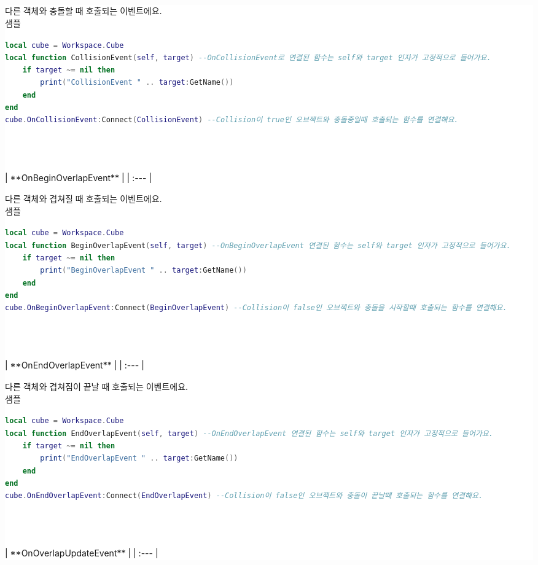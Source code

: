 다른 객체와 충돌할 때 호출되는 이벤트에요. 
<br>
샘플

```lua
local cube = Workspace.Cube
local function CollisionEvent(self, target) --OnCollisionEvent로 연결된 함수는 self와 target 인자가 고정적으로 들어가요.
    if target ~= nil then
        print("CollisionEvent " .. target:GetName())
    end
end
cube.OnCollisionEvent:Connect(CollisionEvent) --Collision이 true인 오브젝트와 충돌중일때 호출되는 함수를 연결해요.
```
<br>
<br>
<br>
| **OnBeginOverlapEvent** |
| :--- |

다른 객체와 겹쳐질 때 호출되는 이벤트에요. 
<br>
샘플

```lua
local cube = Workspace.Cube
local function BeginOverlapEvent(self, target) --OnBeginOverlapEvent 연결된 함수는 self와 target 인자가 고정적으로 들어가요.
    if target ~= nil then
        print("BeginOverlapEvent " .. target:GetName())
    end
end
cube.OnBeginOverlapEvent:Connect(BeginOverlapEvent) --Collision이 false인 오브젝트와 충돌을 시작할때 호출되는 함수를 연결해요.
```
<br>
<br>
<br>
| **OnEndOverlapEvent** |
| :--- |

다른 객체와 겹쳐짐이 끝날 때 호출되는 이벤트에요. 
<br>
샘플

```lua
local cube = Workspace.Cube
local function EndOverlapEvent(self, target) --OnEndOverlapEvent 연결된 함수는 self와 target 인자가 고정적으로 들어가요.
    if target ~= nil then
        print("EndOverlapEvent " .. target:GetName())  
    end
end
cube.OnEndOverlapEvent:Connect(EndOverlapEvent) --Collision이 false인 오브젝트와 충돌이 끝날때 호출되는 함수를 연결해요.
```
<br>
<br>
<br>
| **OnOverlapUpdateEvent** |
| :--- |
